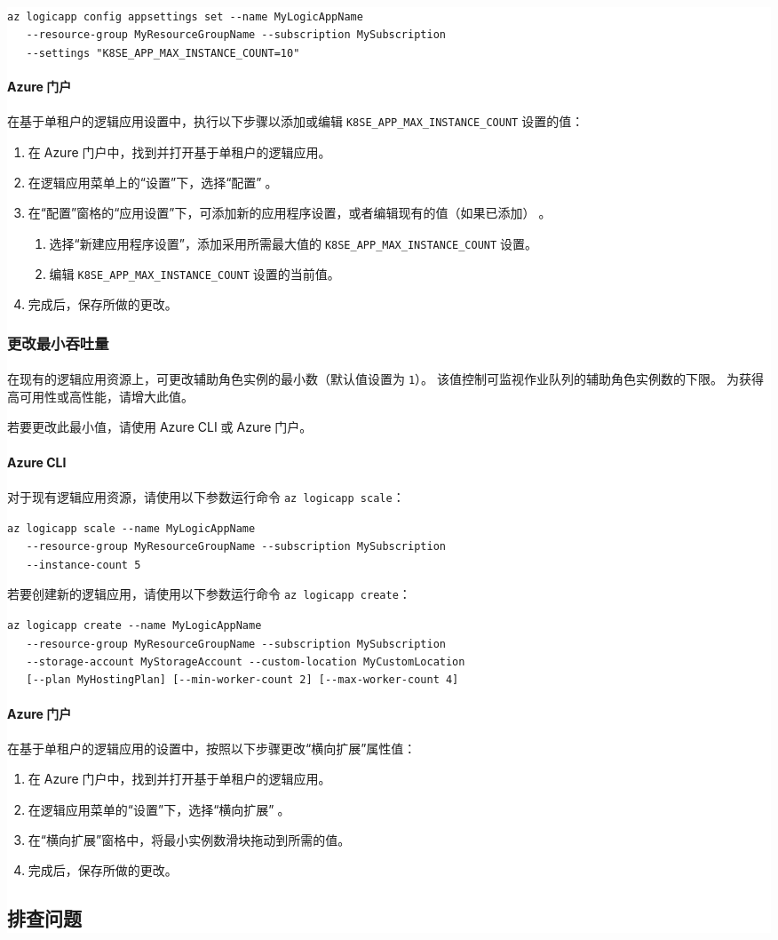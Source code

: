 ```azurecli
az logicapp config appsettings set --name MyLogicAppName 
   --resource-group MyResourceGroupName --subscription MySubscription
   --settings "K8SE_APP_MAX_INSTANCE_COUNT=10"
```

#### <a name="azure-portal"></a>Azure 门户

在基于单租户的逻辑应用设置中，执行以下步骤以添加或编辑 `K8SE_APP_MAX_INSTANCE_COUNT` 设置的值：

1. 在 Azure 门户中，找到并打开基于单租户的逻辑应用。

1. 在逻辑应用菜单上的“设置”下，选择“配置” 。

1. 在“配置”窗格的“应用设置”下，可添加新的应用程序设置，或者编辑现有的值（如果已添加） 。

   1. 选择“新建应用程序设置”，添加采用所需最大值的 `K8SE_APP_MAX_INSTANCE_COUNT` 设置。

   1. 编辑 `K8SE_APP_MAX_INSTANCE_COUNT` 设置的当前值。

1. 完成后，保存所做的更改。

### <a name="change-throughput-minimum"></a>更改最小吞吐量

在现有的逻辑应用资源上，可更改辅助角色实例的最小数（默认值设置为 `1`）。 该值控制可监视作业队列的辅助角色实例数的下限。 为获得高可用性或高性能，请增大此值。

若要更改此最小值，请使用 Azure CLI 或 Azure 门户。

#### <a name="azure-cli"></a>Azure CLI

对于现有逻辑应用资源，请使用以下参数运行命令 `az logicapp scale`：

```azurecli
az logicapp scale --name MyLogicAppName 
   --resource-group MyResourceGroupName --subscription MySubscription 
   --instance-count 5 
```

若要创建新的逻辑应用，请使用以下参数运行命令 `az logicapp create`：

```azurecli
az logicapp create --name MyLogicAppName 
   --resource-group MyResourceGroupName --subscription MySubscription 
   --storage-account MyStorageAccount --custom-location MyCustomLocation 
   [--plan MyHostingPlan] [--min-worker-count 2] [--max-worker-count 4]
```

#### <a name="azure-portal"></a>Azure 门户

在基于单租户的逻辑应用的设置中，按照以下步骤更改“横向扩展”属性值：

1. 在 Azure 门户中，找到并打开基于单租户的逻辑应用。

1. 在逻辑应用菜单的“设置”下，选择“横向扩展” 。

1. 在“横向扩展”窗格中，将最小实例数滑块拖动到所需的值。

1. 完成后，保存所做的更改。

## <a name="troubleshoot-problems"></a>排查问题
